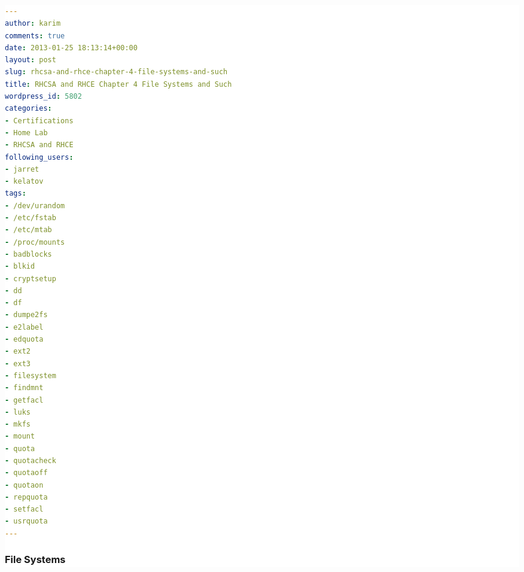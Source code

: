 ```yaml
---
author: karim
comments: true
date: 2013-01-25 18:13:14+00:00
layout: post
slug: rhcsa-and-rhce-chapter-4-file-systems-and-such
title: RHCSA and RHCE Chapter 4 File Systems and Such
wordpress_id: 5802
categories:
- Certifications
- Home Lab
- RHCSA and RHCE
following_users:
- jarret
- kelatov
tags:
- /dev/urandom
- /etc/fstab
- /etc/mtab
- /proc/mounts
- badblocks
- blkid
- cryptsetup
- dd
- df
- dumpe2fs
- e2label
- edquota
- ext2
- ext3
- filesystem
- findmnt
- getfacl
- luks
- mkfs
- mount
- quota
- quotacheck
- quotaoff
- quotaon
- repquota
- setfacl
- usrquota
---
```


### File Systems



